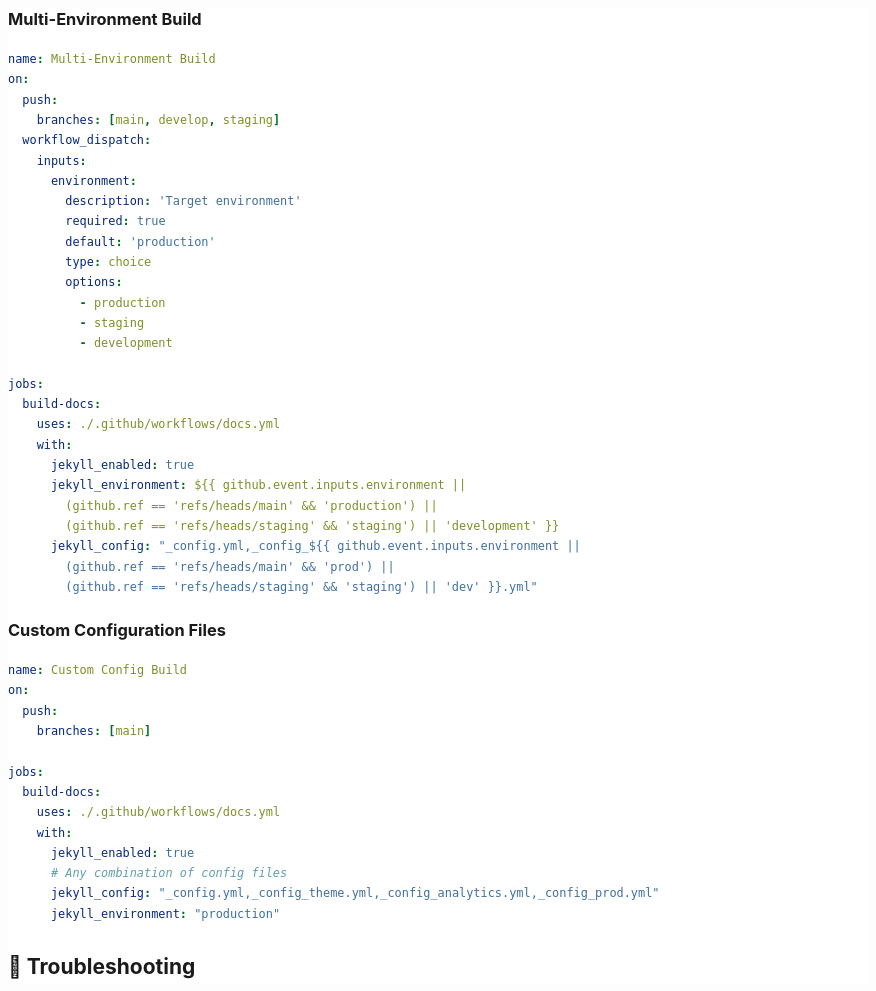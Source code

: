 ### Multi-Environment Build

```yaml
name: Multi-Environment Build
on:
  push:
    branches: [main, develop, staging]
  workflow_dispatch:
    inputs:
      environment:
        description: 'Target environment'
        required: true
        default: 'production'
        type: choice
        options:
          - production
          - staging
          - development

jobs:
  build-docs:
    uses: ./.github/workflows/docs.yml
    with:
      jekyll_enabled: true
      jekyll_environment: ${{ github.event.inputs.environment ||
        (github.ref == 'refs/heads/main' && 'production') ||
        (github.ref == 'refs/heads/staging' && 'staging') || 'development' }}
      jekyll_config: "_config.yml,_config_${{ github.event.inputs.environment ||
        (github.ref == 'refs/heads/main' && 'prod') ||
        (github.ref == 'refs/heads/staging' && 'staging') || 'dev' }}.yml"
```

### Custom Configuration Files

```yaml
name: Custom Config Build
on:
  push:
    branches: [main]

jobs:
  build-docs:
    uses: ./.github/workflows/docs.yml
    with:
      jekyll_enabled: true
      # Any combination of config files
      jekyll_config: "_config.yml,_config_theme.yml,_config_analytics.yml,_config_prod.yml"
      jekyll_environment: "production"
```

## 🔧 Troubleshooting
